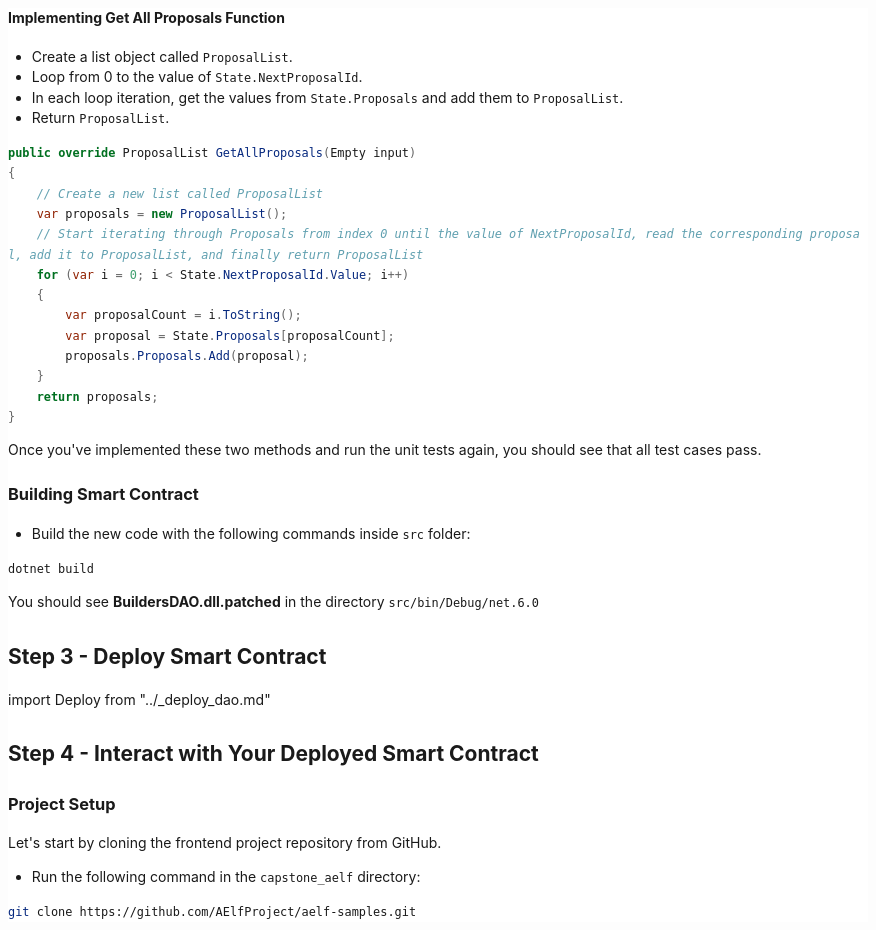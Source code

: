 ```csharp title="src/BuildersDAO.cs"
```

#### Implementing Get All Proposals Function

- Create a list object called `ProposalList`.
- Loop from 0 to the value of `State.NextProposalId`.
- In each loop iteration, get the values from `State.Proposals` and add them to `ProposalList`.
- Return `ProposalList`.

```csharp title="src/BuildersDAO.cs"
public override ProposalList GetAllProposals(Empty input)
{
    // Create a new list called ProposalList
    var proposals = new ProposalList();
    // Start iterating through Proposals from index 0 until the value of NextProposalId, read the corresponding proposal, add it to ProposalList, and finally return ProposalList
    for (var i = 0; i < State.NextProposalId.Value; i++)
    {
        var proposalCount = i.ToString();
        var proposal = State.Proposals[proposalCount];
        proposals.Proposals.Add(proposal);
    }
    return proposals;
}
```

Once you've implemented these two methods and run the unit tests again, you should see that all test cases pass.

### Building Smart Contract

- Build the new code with the following commands inside `src` folder:

```bash title="Terminal"
dotnet build
```

You should see **BuildersDAO.dll.patched** in the directory `src/bin/Debug/net.6.0`

## Step 3 - Deploy Smart Contract

import Deploy from "../\_deploy_dao.md"

<Deploy />

## Step 4 - Interact with Your Deployed Smart Contract

### Project Setup

Let's start by cloning the frontend project repository from GitHub.

- Run the following command in the `capstone_aelf` directory:

```bash title="Terminal"
git clone https://github.com/AElfProject/aelf-samples.git
```
